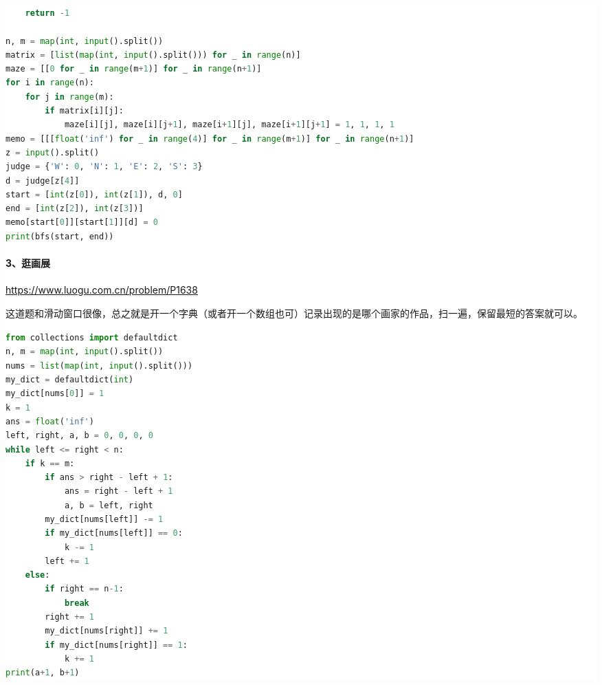 ```python
    return -1

n, m = map(int, input().split())
matrix = [list(map(int, input().split())) for _ in range(n)]
maze = [[0 for _ in range(m+1)] for _ in range(n+1)]
for i in range(n):
    for j in range(m):
        if matrix[i][j]:
            maze[i][j], maze[i][j+1], maze[i+1][j], maze[i+1][j+1] = 1, 1, 1, 1
memo = [[[float('inf') for _ in range(4)] for _ in range(m+1)] for _ in range(n+1)]
z = input().split()
judge = {'W': 0, 'N': 1, 'E': 2, 'S': 3}
d = judge[z[4]]
start = [int(z[0]), int(z[1]), d, 0]
end = [int(z[2]), int(z[3])]
memo[start[0]][start[1]][d] = 0
print(bfs(start, end))

```



#### 3、逛画展

https://www.luogu.com.cn/problem/P1638

这道题和滑动窗口很像，总之就是开一个字典（或者开一个数组也可）记录出现的是哪个画家的作品，扫一遍，保留最短的答案就可以。

```python
from collections import defaultdict
n, m = map(int, input().split())
nums = list(map(int, input().split()))
my_dict = defaultdict(int)
my_dict[nums[0]] = 1
k = 1
ans = float('inf')
left, right, a, b = 0, 0, 0, 0
while left <= right < n:
    if k == m:
        if ans > right - left + 1:
            ans = right - left + 1
            a, b = left, right
        my_dict[nums[left]] -= 1
        if my_dict[nums[left]] == 0:
            k -= 1
        left += 1
    else:
        if right == n-1:
            break
        right += 1
        my_dict[nums[right]] += 1
        if my_dict[nums[right]] == 1:
            k += 1
print(a+1, b+1)

```

